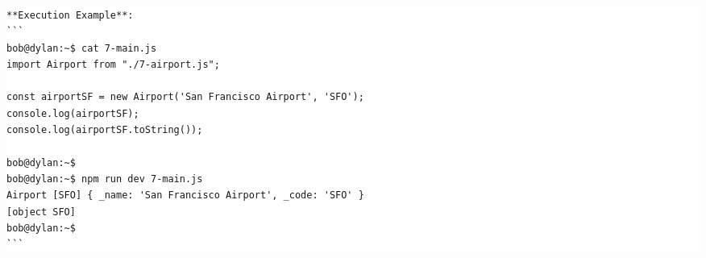 	**Execution Example**:
 	```
	bob@dylan:~$ cat 7-main.js
	import Airport from "./7-airport.js";

	const airportSF = new Airport('San Francisco Airport', 'SFO');
	console.log(airportSF);
	console.log(airportSF.toString());

	bob@dylan:~$ 
	bob@dylan:~$ npm run dev 7-main.js 
	Airport [SFO] { _name: 'San Francisco Airport', _code: 'SFO' }
	[object SFO]
	bob@dylan:~$ 
	```
